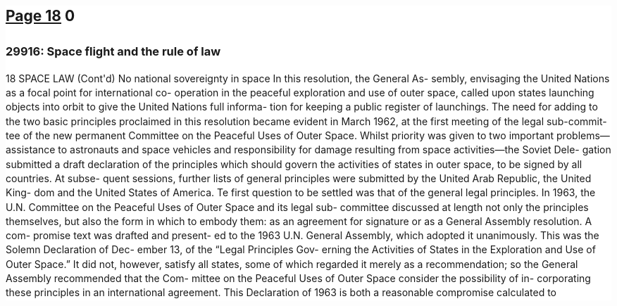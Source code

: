 ## [Page 18](https://demo.humlab.umu.se/courier/028352engo.pdf#page=18) 0

### 29916: Space flight and the rule of law

18 
SPACE LAW (Cont'd) 
No national sovereignty in space 
In this resolution, the General As- 
sembly, envisaging the United Nations 
as a focal point for international co- 
operation in the peaceful exploration 
and use of outer space, called upon 
states launching objects into orbit to 
give the United Nations full informa- 
tion for keeping a public register of 
launchings. 
The need for adding to the two basic 
principles proclaimed in this resolution 
became evident in March 1962, at the 
first meeting of the legal sub-commit- 
tee of the new permanent Committee 
on the Peaceful Uses of Outer 
Space. Whilst priority was given to 
two important problems—assistance to 
astronauts and space vehicles and 
responsibility for damage resulting 
from space activities—the Soviet Dele- 
gation submitted a draft declaration of 
the principles which should govern the 
activities of states in outer space, to 
be signed by all countries. At subse- 
quent sessions, further lists of general 
principles were submitted by the 
United Arab Republic, the United King- 
dom and the United States of America. 
Te first question to be 
settled was that of the 
general legal principles. In 1963, the 
U.N. Committee on the Peaceful Uses 
of Outer Space and its legal sub- 
committee discussed at length not only 
the principles themselves, but also the 
form in which to embody them: as an 
agreement for signature or as a 
General Assembly resolution. A com- 
promise text was drafted and present- 
ed to the 1963 U.N. General Assembly, 
which adopted it unanimously. This 
was the Solemn Declaration of Dec- 
ember 13, of the “Legal Principles Gov- 
erning the Activities of States in the 
Exploration and Use of Outer Space.” 
It did not, however, satisfy all states, 
some of which regarded it merely as 
a recommendation; so the General 
Assembly recommended that the Com- 
mittee on the Peaceful Uses of Outer 
Space consider the possibility of in- 
corporating these principles in an 
international agreement. 
This Declaration of 1963 is both a 
reasonable compromise calculated to 